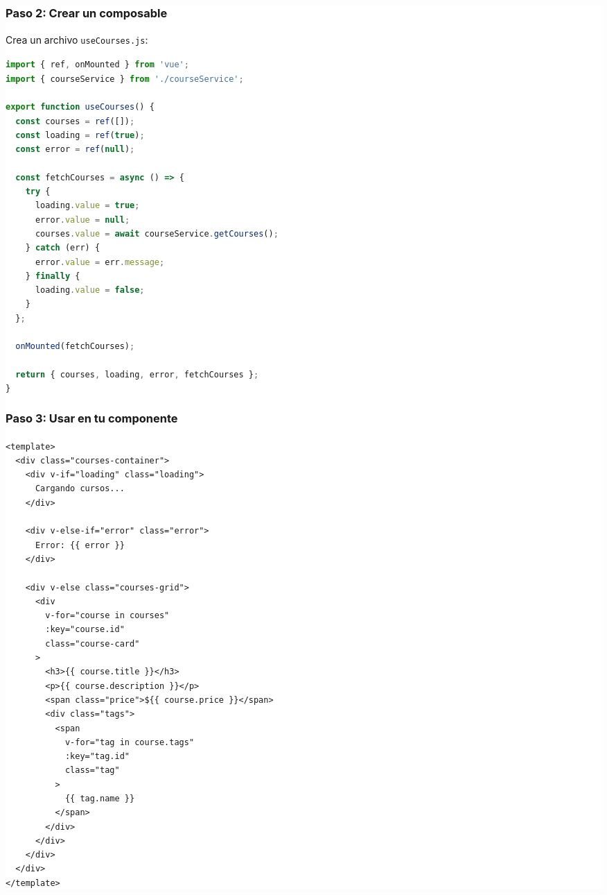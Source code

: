 ### Paso 2: Crear un composable
Crea un archivo `useCourses.js`:

```javascript
import { ref, onMounted } from 'vue';
import { courseService } from './courseService';

export function useCourses() {
  const courses = ref([]);
  const loading = ref(true);
  const error = ref(null);

  const fetchCourses = async () => {
    try {
      loading.value = true;
      error.value = null;
      courses.value = await courseService.getCourses();
    } catch (err) {
      error.value = err.message;
    } finally {
      loading.value = false;
    }
  };

  onMounted(fetchCourses);

  return { courses, loading, error, fetchCourses };
}
```

### Paso 3: Usar en tu componente
```vue
<template>
  <div class="courses-container">
    <div v-if="loading" class="loading">
      Cargando cursos...
    </div>
    
    <div v-else-if="error" class="error">
      Error: {{ error }}
    </div>
    
    <div v-else class="courses-grid">
      <div 
        v-for="course in courses" 
        :key="course.id" 
        class="course-card"
      >
        <h3>{{ course.title }}</h3>
        <p>{{ course.description }}</p>
        <span class="price">${{ course.price }}</span>
        <div class="tags">
          <span 
            v-for="tag in course.tags" 
            :key="tag.id" 
            class="tag"
          >
            {{ tag.name }}
          </span>
        </div>
      </div>
    </div>
  </div>
</template>
```